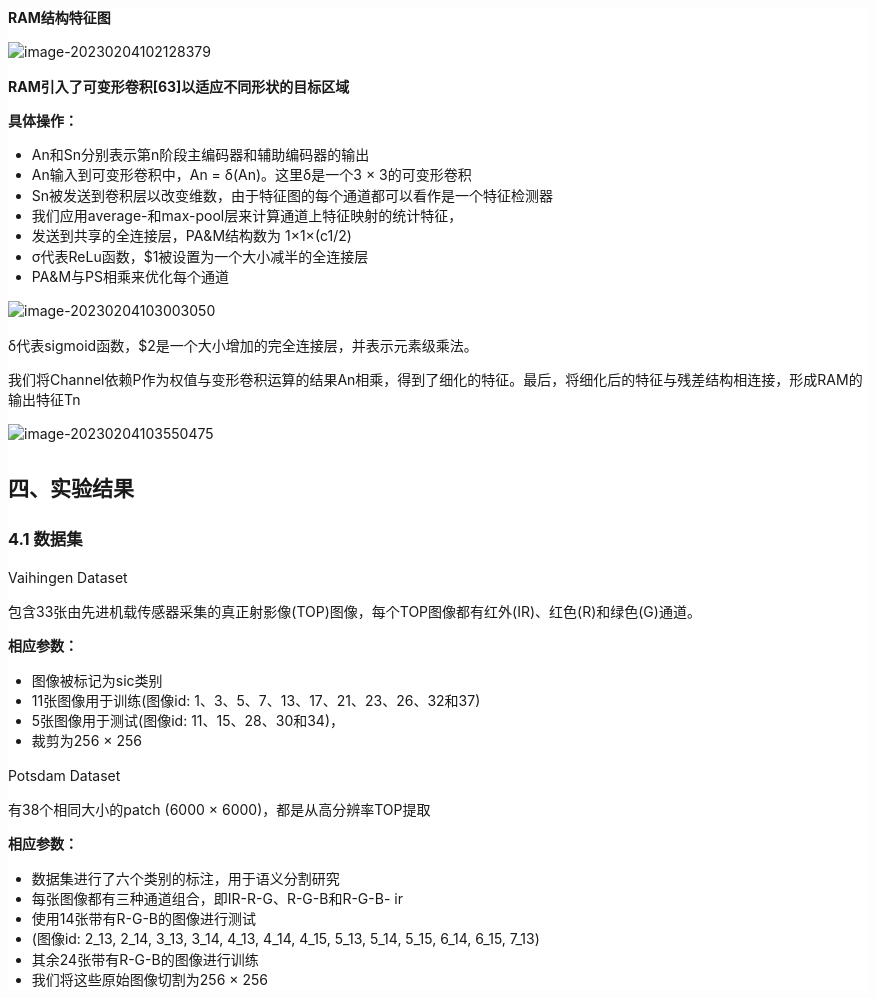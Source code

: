 **RAM结构特征图**

![image-20230204102128379](C:\Users\isipa\AppData\Roaming\Typora\typora-user-images\image-20230204102128379.png)

**RAM引入了可变形卷积[63]以适应不同形状的目标区域**



**具体操作：**

- An和Sn分别表示第n阶段主编码器和辅助编码器的输出
- An输入到可变形卷积中，An = δ(An)。这里δ是一个3 × 3的可变形卷积
- Sn被发送到卷积层以改变维数，由于特征图的每个通道都可以看作是一个特征检测器
- 我们应用average-和max-pool层来计算通道上特征映射的统计特征，
- 发送到共享的全连接层，PA&M结构数为 1×1×(c1/2)
- σ代表ReLu函数，$1被设置为一个大小减半的全连接层
- PA&M与PS相乘来优化每个通道

![image-20230204103003050](C:\Users\isipa\AppData\Roaming\Typora\typora-user-images\image-20230204103003050.png)



δ代表sigmoid函数，$2是一个大小增加的完全连接层，并表示元素级乘法。

我们将Channel依赖P作为权值与变形卷积运算的结果An相乘，得到了细化的特征。最后，将细化后的特征与残差结构相连接，形成RAM的输出特征Tn

![image-20230204103550475](C:\Users\isipa\AppData\Roaming\Typora\typora-user-images\image-20230204103550475.png)



## 四、实验结果

### 4.1 数据集

Vaihingen Dataset

包含33张由先进机载传感器采集的真正射影像(TOP)图像，每个TOP图像都有红外(IR)、红色(R)和绿色(G)通道。

**相应参数：**

- 图像被标记为sic类别
- 11张图像用于训练(图像id: 1、3、5、7、13、17、21、23、26、32和37)
- 5张图像用于测试(图像id: 11、15、28、30和34)，
- 裁剪为256 × 256



Potsdam Dataset

有38个相同大小的patch (6000 × 6000)，都是从高分辨率TOP提取

**相应参数：**

- 数据集进行了六个类别的标注，用于语义分割研究
- 每张图像都有三种通道组合，即IR-R-G、R-G-B和R-G-B- ir
- 使用14张带有R-G-B的图像进行测试
- (图像id: 2_13, 2_14, 3_13, 3_14, 4_13, 4_14, 4_15, 5_13, 5_14, 5_15, 6_14, 6_15, 7_13)
- 其余24张带有R-G-B的图像进行训练
- 我们将这些原始图像切割为256 × 256
